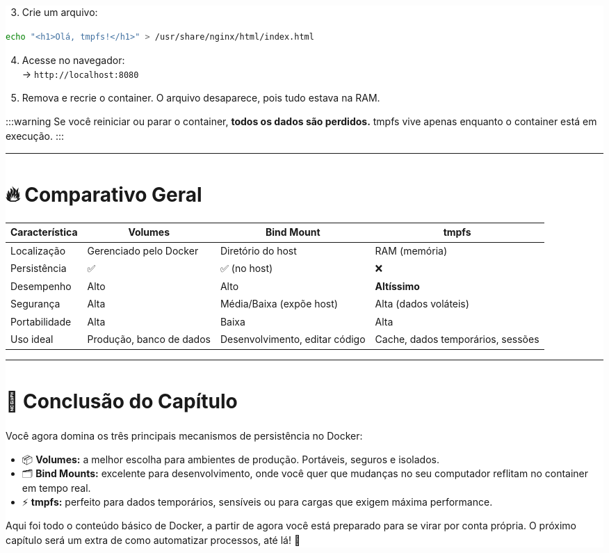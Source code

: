 3. Crie um arquivo:

```sh
echo "<h1>Olá, tmpfs!</h1>" > /usr/share/nginx/html/index.html
```

4. Acesse no navegador:  
→ `http://localhost:8080`

5. Remova e recrie o container. O arquivo desaparece, pois tudo estava na RAM.

:::warning
Se você reiniciar ou parar o container, **todos os dados são perdidos.** tmpfs vive apenas enquanto o container está em execução.
:::

---

# 🔥 Comparativo Geral

| Característica | **Volumes** | **Bind Mount** | **tmpfs** |
|----------------|--------------|----------------|------------|
| Localização    | Gerenciado pelo Docker | Diretório do host | RAM (memória) |
| Persistência   | ✅ | ✅ (no host) | ❌ |
| Desempenho     | Alto | Alto | **Altíssimo** |
| Segurança      | Alta | Média/Baixa (expõe host) | Alta (dados voláteis) |
| Portabilidade  | Alta | Baixa | Alta |
| Uso ideal      | Produção, banco de dados | Desenvolvimento, editar código | Cache, dados temporários, sessões |

---

# 🚀 Conclusão do Capítulo

Você agora domina os três principais mecanismos de persistência no Docker:

- 📦 **Volumes:** a melhor escolha para ambientes de produção. Portáveis, seguros e isolados.
- 🗂️ **Bind Mounts:** excelente para desenvolvimento, onde você quer que mudanças no seu computador reflitam no container em tempo real.
- ⚡ **tmpfs:** perfeito para dados temporários, sensíveis ou para cargas que exigem máxima performance.

Aqui foi todo o conteúdo básico de Docker, a partir de agora você está preparado para se virar por conta própria. O próximo capítulo será um extra de como automatizar processos, até lá! 🚀
